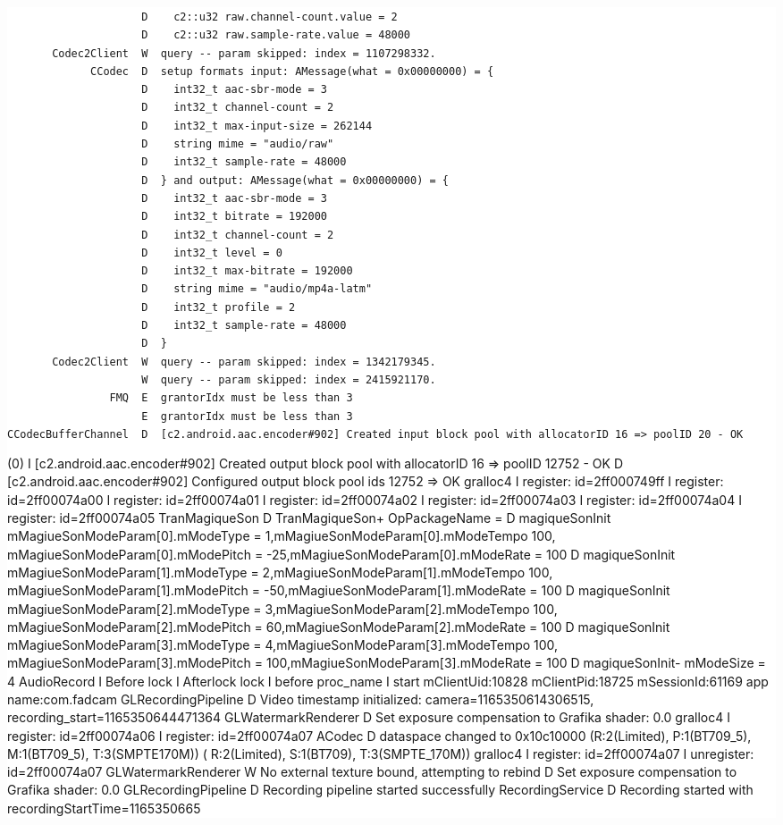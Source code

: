                          D    c2::u32 raw.channel-count.value = 2
                         D    c2::u32 raw.sample-rate.value = 48000
           Codec2Client  W  query -- param skipped: index = 1107298332.
                 CCodec  D  setup formats input: AMessage(what = 0x00000000) = {
                         D    int32_t aac-sbr-mode = 3
                         D    int32_t channel-count = 2
                         D    int32_t max-input-size = 262144
                         D    string mime = "audio/raw"
                         D    int32_t sample-rate = 48000
                         D  } and output: AMessage(what = 0x00000000) = {
                         D    int32_t aac-sbr-mode = 3
                         D    int32_t bitrate = 192000
                         D    int32_t channel-count = 2
                         D    int32_t level = 0
                         D    int32_t max-bitrate = 192000
                         D    string mime = "audio/mp4a-latm"
                         D    int32_t profile = 2
                         D    int32_t sample-rate = 48000
                         D  }
           Codec2Client  W  query -- param skipped: index = 1342179345.
                         W  query -- param skipped: index = 2415921170.
                    FMQ  E  grantorIdx must be less than 3
                         E  grantorIdx must be less than 3
    CCodecBufferChannel  D  [c2.android.aac.encoder#902] Created input block pool with allocatorID 16 => poolID 20 - OK
(0)
                         I  [c2.android.aac.encoder#902] Created output block pool with allocatorID 16 => poolID 12752 -
 OK
                         D  [c2.android.aac.encoder#902] Configured output block pool ids 12752 => OK
               gralloc4  I  register: id=2ff000749ff
                         I  register: id=2ff00074a00
                         I  register: id=2ff00074a01
                         I  register: id=2ff00074a02
                         I  register: id=2ff00074a03
                         I  register: id=2ff00074a04
                         I  register: id=2ff00074a05
         TranMagiqueSon  D  TranMagiqueSon+ OpPackageName =
                         D  magiqueSonInit mMagiueSonModeParam[0].mModeType = 1,mMagiueSonModeParam[0].mModeTempo 100,
          mMagiueSonModeParam[0].mModePitch = -25,mMagiueSonModeParam[0].mModeRate = 100
                         D  magiqueSonInit mMagiueSonModeParam[1].mModeType = 2,mMagiueSonModeParam[1].mModeTempo 100,
          mMagiueSonModeParam[1].mModePitch = -50,mMagiueSonModeParam[1].mModeRate = 100
                         D  magiqueSonInit mMagiueSonModeParam[2].mModeType = 3,mMagiueSonModeParam[2].mModeTempo 100,
          mMagiueSonModeParam[2].mModePitch = 60,mMagiueSonModeParam[2].mModeRate = 100
                         D  magiqueSonInit mMagiueSonModeParam[3].mModeType = 4,mMagiueSonModeParam[3].mModeTempo 100,
          mMagiueSonModeParam[3].mModePitch = 100,mMagiueSonModeParam[3].mModeRate = 100
                         D  magiqueSonInit- mModeSize = 4
            AudioRecord  I  Before lock
                         I  Afterlock lock
                         I  before proc_name
                         I  start  mClientUid:10828 mClientPid:18725  mSessionId:61169 app name:com.fadcam
    GLRecordingPipeline  D  Video timestamp initialized: camera=1165350614306515, recording_start=1165350644471364
    GLWatermarkRenderer  D  Set exposure compensation to Grafika shader: 0.0
               gralloc4  I  register: id=2ff00074a06
                         I  register: id=2ff00074a07
                 ACodec  D  dataspace changed to 0x10c10000 (R:2(Limited), P:1(BT709_5), M:1(BT709_5), T:3(SMPTE170M)) (
R:2(Limited), S:1(BT709), T:3(SMPTE_170M))
               gralloc4  I  register: id=2ff00074a07
                         I  unregister: id=2ff00074a07
    GLWatermarkRenderer  W  No external texture bound, attempting to rebind
                         D  Set exposure compensation to Grafika shader: 0.0
    GLRecordingPipeline  D  Recording pipeline started successfully
       RecordingService  D  Recording started with recordingStartTime=1165350665